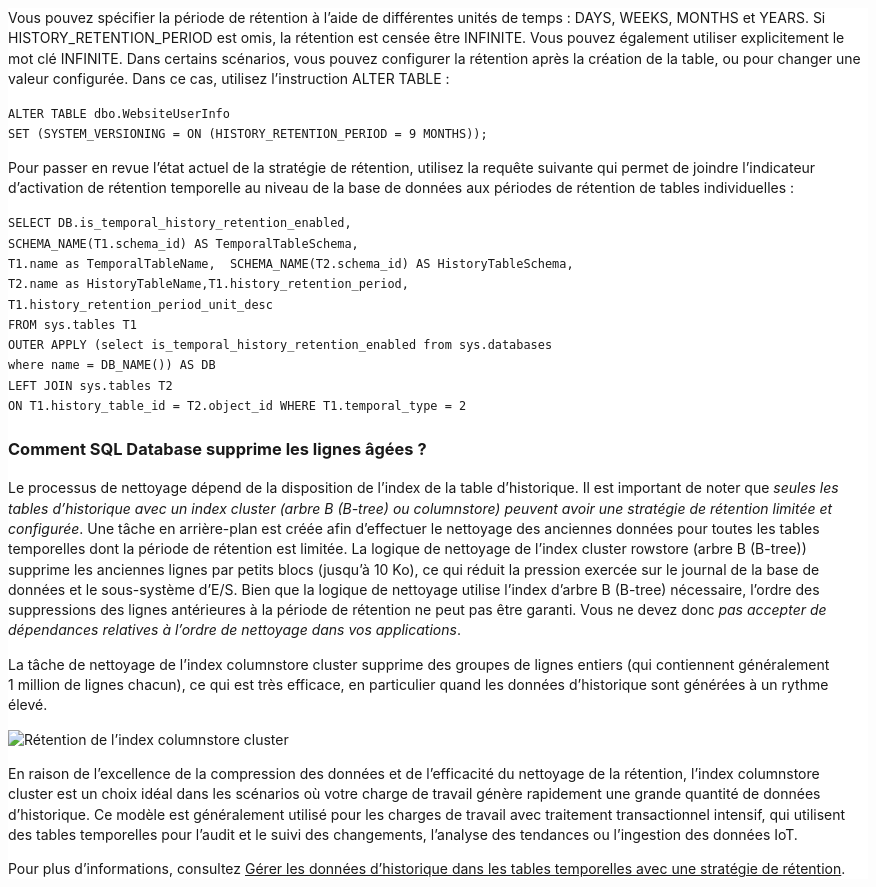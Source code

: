 Vous pouvez spécifier la période de rétention à l’aide de différentes unités de temps : DAYS, WEEKS, MONTHS et YEARS. Si HISTORY_RETENTION_PERIOD est omis, la rétention est censée être INFINITE. Vous pouvez également utiliser explicitement le mot clé INFINITE.
Dans certains scénarios, vous pouvez configurer la rétention après la création de la table, ou pour changer une valeur configurée. Dans ce cas, utilisez l’instruction ALTER TABLE :
```
ALTER TABLE dbo.WebsiteUserInfo
SET (SYSTEM_VERSIONING = ON (HISTORY_RETENTION_PERIOD = 9 MONTHS));
```
Pour passer en revue l’état actuel de la stratégie de rétention, utilisez la requête suivante qui permet de joindre l’indicateur d’activation de rétention temporelle au niveau de la base de données aux périodes de rétention de tables individuelles :
```
SELECT DB.is_temporal_history_retention_enabled,
SCHEMA_NAME(T1.schema_id) AS TemporalTableSchema,
T1.name as TemporalTableName,  SCHEMA_NAME(T2.schema_id) AS HistoryTableSchema,
T2.name as HistoryTableName,T1.history_retention_period,
T1.history_retention_period_unit_desc
FROM sys.tables T1  
OUTER APPLY (select is_temporal_history_retention_enabled from sys.databases
where name = DB_NAME()) AS DB
LEFT JOIN sys.tables T2   
ON T1.history_table_id = T2.object_id WHERE T1.temporal_type = 2
```
### <a name="how-sql-database-deletes-aged-rows"></a>Comment SQL Database supprime les lignes âgées ?
Le processus de nettoyage dépend de la disposition de l’index de la table d’historique. Il est important de noter que *seules les tables d’historique avec un index cluster (arbre B (B-tree) ou columnstore) peuvent avoir une stratégie de rétention limitée et configurée*. Une tâche en arrière-plan est créée afin d’effectuer le nettoyage des anciennes données pour toutes les tables temporelles dont la période de rétention est limitée. La logique de nettoyage de l’index cluster rowstore (arbre B (B-tree)) supprime les anciennes lignes par petits blocs (jusqu’à 10 Ko), ce qui réduit la pression exercée sur le journal de la base de données et le sous-système d’E/S. Bien que la logique de nettoyage utilise l’index d’arbre B (B-tree) nécessaire, l’ordre des suppressions des lignes antérieures à la période de rétention ne peut pas être garanti. Vous ne devez donc *pas accepter de dépendances relatives à l’ordre de nettoyage dans vos applications*.

La tâche de nettoyage de l’index columnstore cluster supprime des groupes de lignes entiers (qui contiennent généralement 1 million de lignes chacun), ce qui est très efficace, en particulier quand les données d’historique sont générées à un rythme élevé.

![Rétention de l’index columnstore cluster](../../relational-databases/tables/media/cciretention.png "Rétention de l’index columnstore cluster")

En raison de l’excellence de la compression des données et de l’efficacité du nettoyage de la rétention, l’index columnstore cluster est un choix idéal dans les scénarios où votre charge de travail génère rapidement une grande quantité de données d’historique. Ce modèle est généralement utilisé pour les charges de travail avec traitement transactionnel intensif, qui utilisent des tables temporelles pour l’audit et le suivi des changements, l’analyse des tendances ou l’ingestion des données IoT.

Pour plus d’informations, consultez [Gérer les données d’historique dans les tables temporelles avec une stratégie de rétention](https://docs.microsoft.com/en-us/azure/sql-database/sql-database-temporal-tables-retention-policy).
